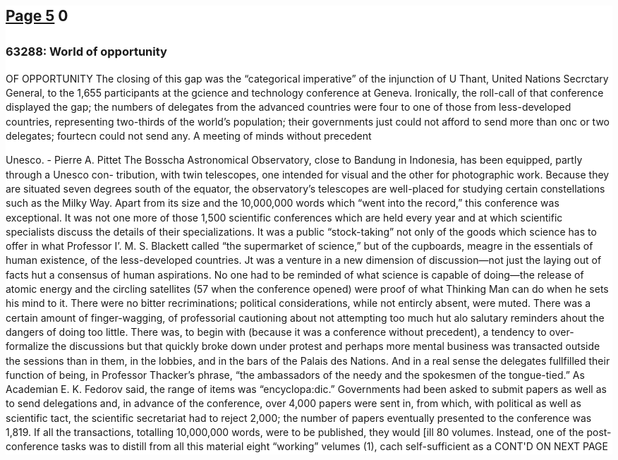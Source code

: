 ## [Page 5](https://demo.humlab.umu.se/courier/063436engo.pdf#page=5) 0

### 63288: World of opportunity

OF OPPORTUNITY 
The closing of this gap was the “categorical imperative” of the injunction 
of U Thant, United Nations Secrctary General, to the 1,655 participants at the 
gcience and technology conference at Geneva. Ironically, the roll-call of that 
conference displayed the gap; the numbers of delegates from the advanced 
countries were four to one of those from less-developed countries, representing 
two-thirds of the world’s population; their governments just could not afford 
to send more than onc or two delegates; fourtecn could not send any. 
A meeting of minds without precedent 
  
Unesco. - Pierre A. Pittet 
The Bosscha Astronomical Observatory, 
close to Bandung in Indonesia, has been 
equipped, partly through a Unesco con- 
tribution, with twin telescopes, one 
intended for visual and the other for 
photographic work. Because they are 
situated seven degrees south of the 
equator, the observatory’s telescopes 
are well-placed for studying certain 
constellations such as the Milky Way. 
Apart from its size and the 10,000,000 words which “went into the record,” 
this conference was exceptional. It was not one more of those 1,500 scientific 
conferences which are held every year and at which scientific specialists discuss 
the details of their specializations. It was a public “stock-taking” not only 
of the goods which science has to offer in what Professor I’. M. S. Blackett 
called “the supermarket of science,” but of the cupboards, meagre in the 
essentials of human existence, of the less-developed countries. Jt was a 
venture in a new dimension of discussion—not just the laying out of facts hut 
a consensus of human aspirations. 
No one had to be reminded of what science is capable of doing—the release 
of atomic energy and the circling satellites (57 when the conference opened) 
were proof of what Thinking Man can do when he sets his mind to it. There 
were no bitter recriminations; political considerations, while not entircly 
absent, were muted. There was a certain amount of finger-wagging, of 
professorial cautioning about not attempting too much hut alo salutary 
reminders ahout the dangers of doing too little. 
There was, to begin with (because it was a conference without precedent), a 
tendency to over-formalize the discussions but that quickly broke down under 
protest and perhaps more mental business was transacted outside the sessions 
than in them, in the lobbies, and in the bars of the Palais des Nations. And in 
a real sense the delegates fullfilled their function of being, in Professor 
Thacker’s phrase, “the ambassadors of the needy and the spokesmen of the 
tongue-tied.” 
As Academian E. K. Fedorov said, the range of items was “encyclopa:dic.” 
Governments had been asked to submit papers as well as to send delegations 
and, in advance of the conference, over 4,000 papers were sent in, from which, 
with political as well as scientific tact, the scientific secretariat had to reject 
2,000; the number of papers eventually presented to the conference was 1,819. 
If all the transactions, totalling 10,000,000 words, were to be published, they 
would [ill 80 volumes. Instead, one of the post-conference tasks was to distill 
from all this material eight “working” velumes (1), cach self-sufficient as a 
CONT'D ON NEXT PAGE 
  